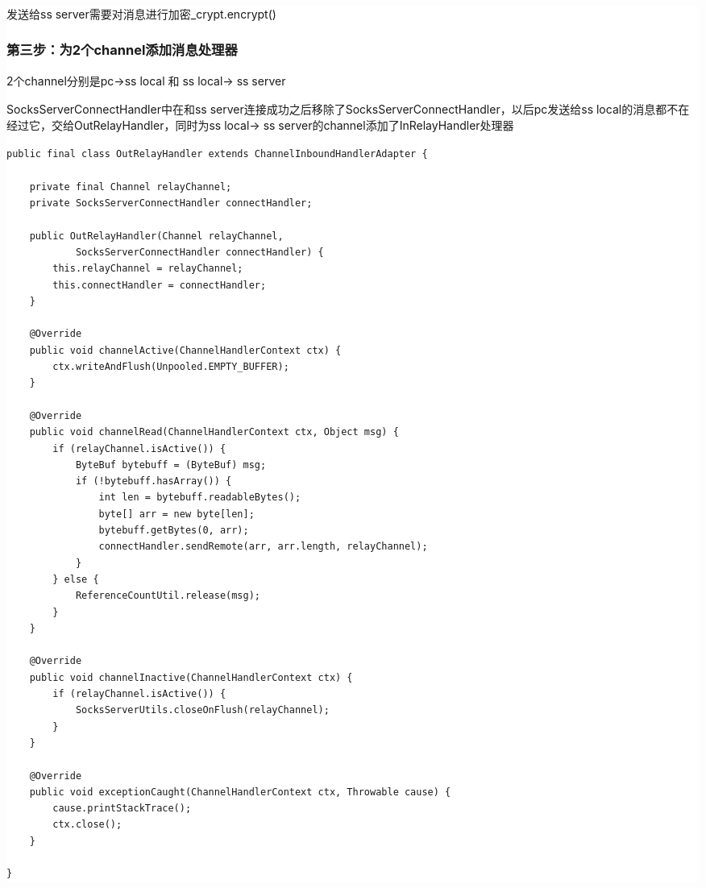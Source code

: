 发送给ss server需要对消息进行加密_crypt.encrypt()

### 第三步：为2个channel添加消息处理器

2个channel分别是pc->ss local 和 ss local-> ss server

SocksServerConnectHandler中在和ss server连接成功之后移除了SocksServerConnectHandler，以后pc发送给ss local的消息都不在经过它，交给OutRelayHandler，同时为ss local-> ss server的channel添加了InRelayHandler处理器

```
public final class OutRelayHandler extends ChannelInboundHandlerAdapter {

	private final Channel relayChannel;
	private SocksServerConnectHandler connectHandler;

	public OutRelayHandler(Channel relayChannel,
			SocksServerConnectHandler connectHandler) {
		this.relayChannel = relayChannel;
		this.connectHandler = connectHandler;
	}

	@Override
	public void channelActive(ChannelHandlerContext ctx) {
		ctx.writeAndFlush(Unpooled.EMPTY_BUFFER);
	}

	@Override
	public void channelRead(ChannelHandlerContext ctx, Object msg) {
		if (relayChannel.isActive()) {
			ByteBuf bytebuff = (ByteBuf) msg;
			if (!bytebuff.hasArray()) {
				int len = bytebuff.readableBytes();
				byte[] arr = new byte[len];
				bytebuff.getBytes(0, arr);
				connectHandler.sendRemote(arr, arr.length, relayChannel);
			}
		} else {
			ReferenceCountUtil.release(msg);
		}
	}

	@Override
	public void channelInactive(ChannelHandlerContext ctx) {
		if (relayChannel.isActive()) {
			SocksServerUtils.closeOnFlush(relayChannel);
		}
	}

	@Override
	public void exceptionCaught(ChannelHandlerContext ctx, Throwable cause) {
		cause.printStackTrace();
		ctx.close();
	}

}
```
